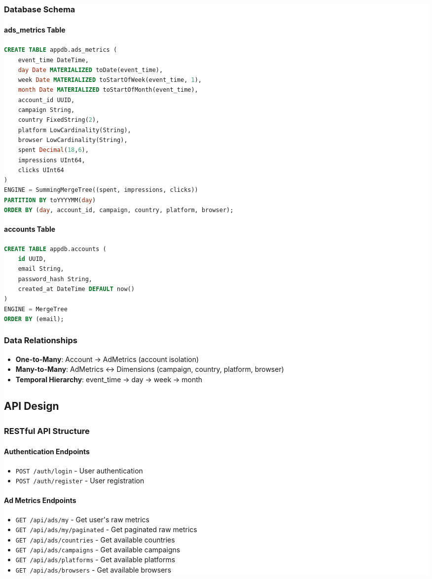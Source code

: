 ### Database Schema

#### ads_metrics Table
```sql
CREATE TABLE appdb.ads_metrics (
    event_time DateTime,
    day Date MATERIALIZED toDate(event_time),
    week Date MATERIALIZED toStartOfWeek(event_time, 1),
    month Date MATERIALIZED toStartOfMonth(event_time),
    account_id UUID,
    campaign String,
    country FixedString(2),
    platform LowCardinality(String),
    browser LowCardinality(String),
    spent Decimal(18,6),
    impressions UInt64,
    clicks UInt64
)
ENGINE = SummingMergeTree((spent, impressions, clicks))
PARTITION BY toYYYYMM(day)
ORDER BY (day, account_id, campaign, country, platform, browser);
```

#### accounts Table
```sql
CREATE TABLE appdb.accounts (
    id UUID,
    email String,
    password_hash String,
    created_at DateTime DEFAULT now()
)
ENGINE = MergeTree
ORDER BY (email);
```

### Data Relationships
- **One-to-Many**: Account → AdMetrics (account isolation)
- **Many-to-Many**: AdMetrics ↔ Dimensions (campaign, country, platform, browser)
- **Temporal Hierarchy**: event_time → day → week → month

## API Design

### RESTful API Structure

#### Authentication Endpoints
- `POST /auth/login` - User authentication
- `POST /auth/register` - User registration

#### Ad Metrics Endpoints
- `GET /api/ads/my` - Get user's raw metrics
- `GET /api/ads/my/paginated` - Get paginated raw metrics
- `GET /api/ads/countries` - Get available countries
- `GET /api/ads/campaigns` - Get available campaigns
- `GET /api/ads/platforms` - Get available platforms
- `GET /api/ads/browsers` - Get available browsers
